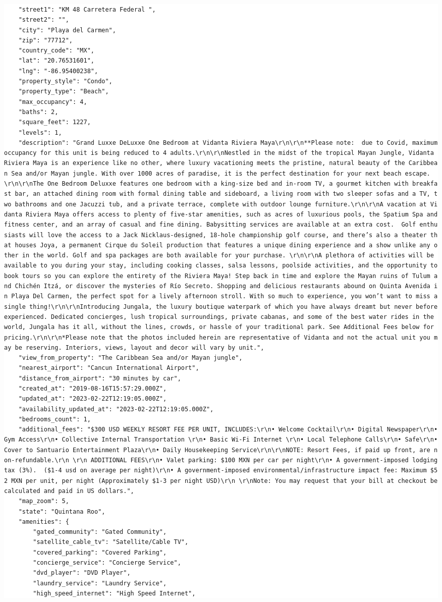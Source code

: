 ```
    "street1": "KM 48 Carretera Federal ",
    "street2": "",
    "city": "Playa del Carmen",
    "zip": "77712",
    "country_code": "MX",
    "lat": "20.76531601",
    "lng": "-86.95400238",
    "property_style": "Condo",
    "property_type": "Beach",
    "max_occupancy": 4,
    "baths": 2,
    "square_feet": 1227,
    "levels": 1,
    "description": "Grand Luxxe DeLuxxe One Bedroom at Vidanta Riviera Maya\r\n\r\n**Please note:  due to Covid, maximum occupancy for this unit is being reduced to 4 adults.\r\n\r\nNestled in the midst of the tropical Mayan Jungle, Vidanta Riviera Maya is an experience like no other, where luxury vacationing meets the pristine, natural beauty of the Caribbean Sea and/or Mayan jungle. With over 1000 acres of paradise, it is the perfect destination for your next beach escape. \r\n\r\nThe One Bedroom Deluxxe features one bedroom with a king-size bed and in-room TV, a gourmet kitchen with breakfast bar, an attached dining room with formal dining table and sideboard, a living room with two sleeper sofas and a TV, two bathrooms and one Jacuzzi tub, and a private terrace, complete with outdoor lounge furniture.\r\n\r\nA vacation at Vidanta Riviera Maya offers access to plenty of five-star amenities, such as acres of luxurious pools, the Spatium Spa and fitness center, and an array of casual and fine dining. Babysitting services are available at an extra cost.  Golf enthusiasts will love the access to a Jack Nicklaus-designed, 18-hole championship golf course, and there’s also a theater that houses Joya, a permanent Cirque du Soleil production that features a unique dining experience and a show unlike any other in the world. Golf and spa packages are both available for your purchase. \r\n\r\nA plethora of activities will be available to you during your stay, including cooking classes, salsa lessons, poolside activities, and the opportunity to book tours so you can explore the entirety of the Riviera Maya! Step back in time and explore the Mayan ruins of Tulum and Chichén Itzá, or discover the mysteries of Río Secreto. Shopping and delicious restaurants abound on Quinta Avenida in Playa Del Carmen, the perfect spot for a lively afternoon stroll. With so much to experience, you won’t want to miss a single thing!\r\n\r\nIntroducing Jungala, the luxury boutique waterpark of which you have always dreamt but never before experienced. Dedicated concierges, lush tropical surroundings, private cabanas, and some of the best water rides in the world, Jungala has it all, without the lines, crowds, or hassle of your traditional park. See Additional Fees below for pricing.\r\n\r\n*Please note that the photos included herein are representative of Vidanta and not the actual unit you may be reserving. Interiors, views, layout and decor will vary by unit.",
    "view_from_property": "The Caribbean Sea and/or Mayan jungle",
    "nearest_airport": "Cancun International Airport",
    "distance_from_airport": "30 minutes by car",
    "created_at": "2019-08-16T15:57:29.000Z",
    "updated_at": "2023-02-22T12:19:05.000Z",
    "availability_updated_at": "2023-02-22T12:19:05.000Z",
    "bedrooms_count": 1,
    "additional_fees": "$300 USD WEEKLY RESORT FEE PER UNIT, INCLUDES:\r\n• Welcome Cocktail\r\n• Digital Newspaper\r\n• Gym Access\r\n• Collective Internal Transportation \r\n• Basic Wi-Fi Internet \r\n• Local Telephone Calls\r\n• Safe\r\n• Cover to Santuario Entertainment Plaza\r\n• Daily Housekeeping Service\r\n\r\nNOTE: Resort Fees, if paid up front, are non-refundable.\r\n \r\n ADDITIONAL FEES\r\n• Valet parking: $100 MXN per car per night\r\n• A government-imposed lodging tax (3%).  ($1-4 usd on average per night)\r\n• A government-imposed environmental/infrastructure impact fee: Maximum $52 MXN per unit, per night (Approximately $1-3 per night USD)\r\n \r\nNote: You may request that your bill at checkout be calculated and paid in US dollars.",
    "map_zoom": 5,
    "state": "Quintana Roo",
    "amenities": {
        "gated_community": "Gated Community",
        "satellite_cable_tv": "Satellite/Cable TV",
        "covered_parking": "Covered Parking",
        "concierge_service": "Concierge Service",
        "dvd_player": "DVD Player",
        "laundry_service": "Laundry Service",
        "high_speed_internet": "High Speed Internet",
```
